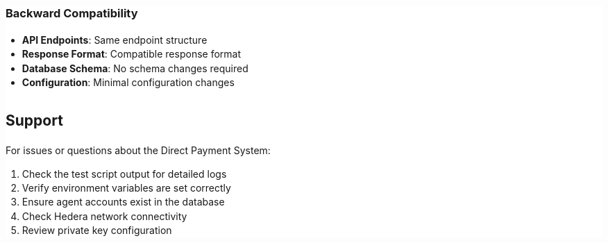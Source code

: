 ### Backward Compatibility
- **API Endpoints**: Same endpoint structure
- **Response Format**: Compatible response format
- **Database Schema**: No schema changes required
- **Configuration**: Minimal configuration changes

## Support

For issues or questions about the Direct Payment System:
1. Check the test script output for detailed logs
2. Verify environment variables are set correctly
3. Ensure agent accounts exist in the database
4. Check Hedera network connectivity
5. Review private key configuration
